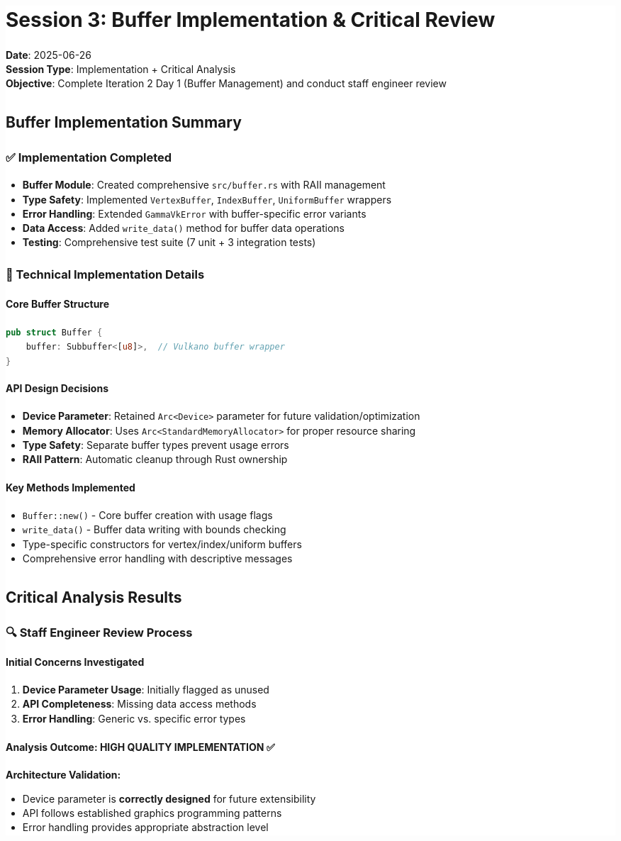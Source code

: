 # Session 3: Buffer Implementation & Critical Review

**Date**: 2025-06-26  
**Session Type**: Implementation + Critical Analysis  
**Objective**: Complete Iteration 2 Day 1 (Buffer Management) and conduct staff engineer review

## Buffer Implementation Summary

### ✅ Implementation Completed
- **Buffer Module**: Created comprehensive `src/buffer.rs` with RAII management
- **Type Safety**: Implemented `VertexBuffer`, `IndexBuffer`, `UniformBuffer` wrappers
- **Error Handling**: Extended `GammaVkError` with buffer-specific error variants
- **Data Access**: Added `write_data()` method for buffer data operations
- **Testing**: Comprehensive test suite (7 unit + 3 integration tests)

### 🔧 Technical Implementation Details

#### Core Buffer Structure
```rust
pub struct Buffer {
    buffer: Subbuffer<[u8]>,  // Vulkano buffer wrapper
}
```

#### API Design Decisions
- **Device Parameter**: Retained `Arc<Device>` parameter for future validation/optimization
- **Memory Allocator**: Uses `Arc<StandardMemoryAllocator>` for proper resource sharing
- **Type Safety**: Separate buffer types prevent usage errors
- **RAII Pattern**: Automatic cleanup through Rust ownership

#### Key Methods Implemented
- `Buffer::new()` - Core buffer creation with usage flags
- `write_data()` - Buffer data writing with bounds checking
- Type-specific constructors for vertex/index/uniform buffers
- Comprehensive error handling with descriptive messages

## Critical Analysis Results

### 🔍 Staff Engineer Review Process

#### Initial Concerns Investigated
1. **Device Parameter Usage**: Initially flagged as unused
2. **API Completeness**: Missing data access methods
3. **Error Handling**: Generic vs. specific error types

#### Analysis Outcome: HIGH QUALITY IMPLEMENTATION ✅

**Architecture Validation:**
- Device parameter is **correctly designed** for future extensibility
- API follows established graphics programming patterns
- Error handling provides appropriate abstraction level
